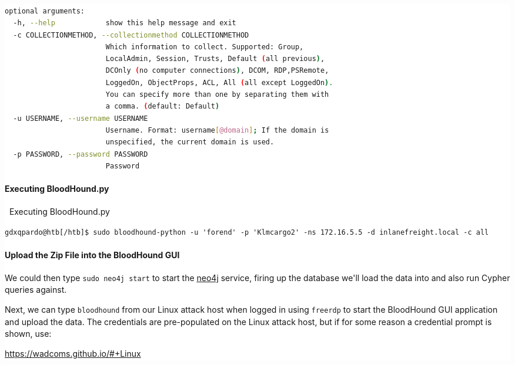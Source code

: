 ```bash
optional arguments:
  -h, --help            show this help message and exit
  -c COLLECTIONMETHOD, --collectionmethod COLLECTIONMETHOD
                        Which information to collect. Supported: Group,
                        LocalAdmin, Session, Trusts, Default (all previous),
                        DCOnly (no computer connections), DCOM, RDP,PSRemote,
                        LoggedOn, ObjectProps, ACL, All (all except LoggedOn).
                        You can specify more than one by separating them with
                        a comma. (default: Default)
  -u USERNAME, --username USERNAME
                        Username. Format: username[@domain]; If the domain is
                        unspecified, the current domain is used.
  -p PASSWORD, --password PASSWORD
                        Password
```


#### Executing BloodHound.py

  Executing BloodHound.py

```shell
gdxqpardo@htb[/htb]$ sudo bloodhound-python -u 'forend' -p 'Klmcargo2' -ns 172.16.5.5 -d inlanefreight.local -c all 
```

#### Upload the Zip File into the BloodHound GUI

We could then type `sudo neo4j start` to start the [neo4j](https://neo4j.com/) service, firing up the database we'll load the data into and also run Cypher queries against.

Next, we can type `bloodhound` from our Linux attack host when logged in using `freerdp` to start the BloodHound GUI application and upload the data. The credentials are pre-populated on the Linux attack host, but if for some reason a credential prompt is shown, use:


https://wadcoms.github.io/#+Linux























